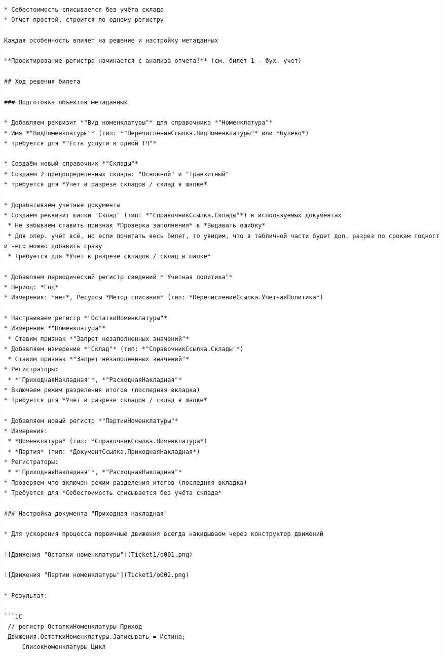    ```1C
* Себестоимость списывается без учёта склада
* Отчет простой, строится по одному регистру

Каждая особенность влияет на решение и настройку метаданных

**Проектирование регистра начинается с анализа отчета!** (см. билет 1 - бух. учет)

## Ход решения билета

### Подготовка объектов метаданных

* Добавляем реквизит *"Вид номенклатуры"* для справочника *"Номенклатура"*
  * Имя *"ВидНоменклатуры"* (тип: *"ПеречислениеСсылка.ВидНоменклатуры"* или *булево*)
  * требуется для *"Есть услуги в одной ТЧ"*

* Создаём новый справочник *"Склады"*
  * Создаём 2 предопределённых склада: "Основной" и "Транзитный"
  * требуется для *Учет в разрезе складов / склад в шапке*

* Дорабатываем учётные документы
  * Создаём реквизит шапки "Склад" (тип: *"СправочникСсылка.Склады"*) в используемых документах
    * Не забываем ставить признак *Проверка заполнения* в *Выдавать ошибку*
    * Для опер. учёт всё, но если почитать весь билет, то увидим, что в табличной части будет доп. разрез по срокам годности -его можно добавить сразу
    * Требуется для *Учет в разрезе складов / склад в шапке*

* Добавляем периодический регистр сведений *"Учетная политика"*
  * Период: *Год*
  * Измерения: *нет*, Ресурсы *Метод списания* (тип: *ПеречислениеСсылка.УчетнаяПолитика*)

* Настраиваем регистр *"ОстаткиНоменклатуры"*
  * Измерение *"Номенклатура"*
    * Ставим признак *"Запрет незаполненных значений"*
  * Добавляем измерение *"Склад"* (тип: *"СправочникСсылка.Склады"*)
    * Ставим признак *"Запрет незаполненных значений"*
  * Регистраторы:
    * *"ПриходнаяНакладная"*, *"РасходнаяНакладная"*
  * Включаем режим разделения итогов (последняя вкладка)
  * Требуется для *Учет в разрезе складов / склад в шапке*

* Добавляем новый регистр *"ПартииНоменклатуры"*
  * Измерения:
    * *Номенклатура* (тип: *СправочникСсылка.Номенклатура*)
    * *Партия* (тип: *ДокументСсылка.ПриходнаяНакладная*)
  * Регистраторы:
    * *"ПриходнаяНакладная"*, *"РасходнаяНакладная"*
  * Проверяем что включен режим разделения итогов (последняя вкладка)
  * Требуется для *Себестоимость списывается без учёта склада*

### Настройка документа "Приходная накладная"

* Для ускорения процесса первичные движения всегда накидываем через конструктор движений

![Движения "Остатки номенклатуры"](Ticket1/o001.png)

![Движения "Партии номенклатуры"](Ticket1/o002.png)

* Результат:

```1C
    // регистр ОстаткиНоменклатуры Приход
    Движения.ОстаткиНоменклатуры.Записывать = Истина;
        СписокНоменклатуры Цикл
   ```